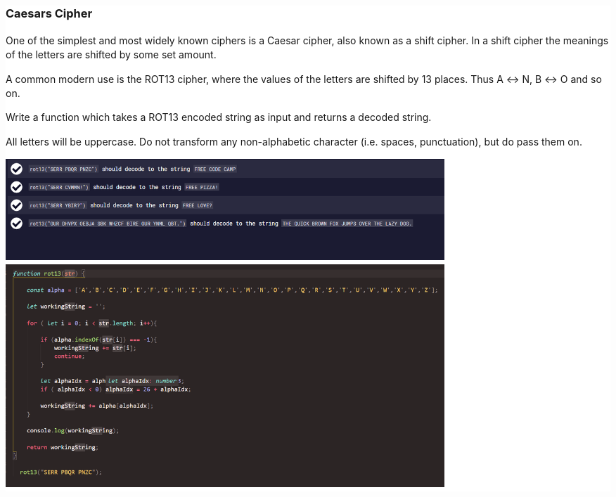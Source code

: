 ### Caesars Cipher

One of the simplest and most widely known ciphers is a Caesar cipher,
also known as a shift cipher. In a shift cipher the meanings of the
letters are shifted by some set amount.

A common modern use is the ROT13 cipher, where the values of the letters
are shifted by 13 places. Thus A ↔ N, B ↔ O and so on.

Write a function which takes a ROT13 encoded string as input and returns
a decoded string.

All letters will be uppercase. Do not transform any non-alphabetic
character (i.e. spaces, punctuation), but do pass them on.

<img src="./media/image52.png" style="width:6.5in;height:1.50347in"
alt="A screenshot of a computer Description automatically generated" />
<img src="./media/image53.png" style="width:6.5in;height:3.30972in"
alt="A screen shot of a computer Description automatically generated" />
